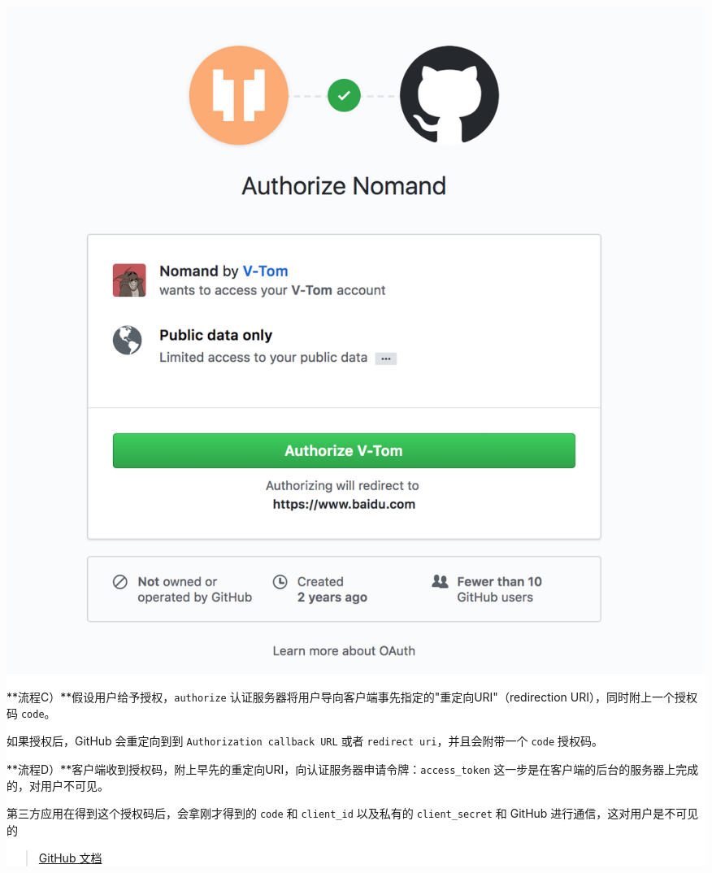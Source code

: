 ![github-authorize-confirm.png](./github-authorize-confirm.png)

**流程C）**假设用户给予授权，`authorize` 认证服务器将用户导向客户端事先指定的"重定向URI"（redirection URI），同时附上一个授权码 `code`。

如果授权后，GitHub 会重定向到到 `Authorization callback URL` 或者 `redirect uri`，并且会附带一个 `code` 授权码。



**流程D）**客户端收到授权码，附上早先的重定向URI，向认证服务器申请令牌：`access_token` 这一步是在客户端的后台的服务器上完成的，对用户不可见。

第三方应用在得到这个授权码后，会拿刚才得到的 `code` 和 `client_id` 以及私有的 `client_secret` 和 GitHub 进行通信，这对用户是不可见的

> [GitHub 文档](https://developer.github.com/apps/building-oauth-apps/authorization-options-for-oauth-apps/#2-users-are-redirected-back-to-your-site-by-github)
